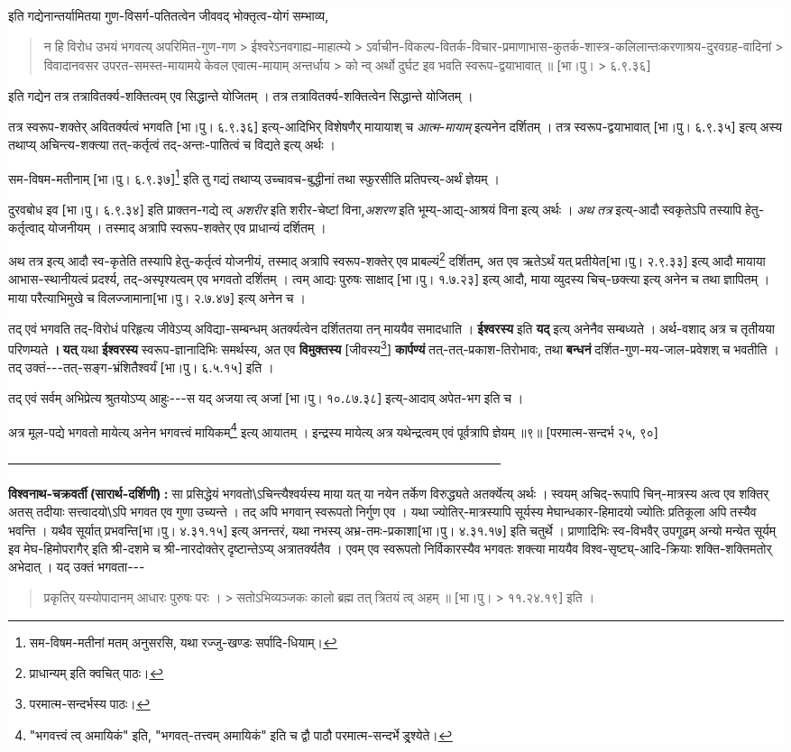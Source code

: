 इति गद्येनान्तर्यामितया गुण-विसर्ग-पतितत्वेन जीववद् भोक्तृत्व-योगं सम्भाव्य,

> न हि विरोध उभयं भगवत्य् अपरिमित-गुण-गण > ईश्वरेऽनवगाह्य-माहात्म्ये > ऽर्वाचीन-विकल्प-वितर्क-विचार-प्रमाणाभास-कुतर्क-शास्त्र-कलिलान्तःकरणाश्रय-दुरवग्रह-वादिनां > विवादानवसर उपरत-समस्त-मायामये केवल एवात्म-मायाम् अन्तर्धाय > को न्व् अर्थो दुर्घट इव भवति स्वरूप-द्वयाभावात् ॥ \[भा।पु। > ६.९.३६\]

इति गद्येन तत्र तत्रावितर्क्य-शक्तित्वम् एव सिद्धान्ते योजितम् । तत्र तत्रावितर्क्य-शक्तित्वेन सिद्धान्ते योजितम् ।

तत्र स्वरूप-शक्तेर् अवितर्क्यत्वं भगवति \[भा।पु। ६.९.३६\] इत्य्-आदिभिर् विशेषणैर् मायायाश् च *आत्म-मायाम्* इत्यनेन दर्शितम् । तत्र स्वरूप-द्वयाभावात् \[भा।पु। ६.९.३५\] इत्य् अस्य तथाप्य् अचिन्त्य-शक्त्या तत्-कर्तृत्वं तद्-अन्तः-पातित्वं च विद्यते इत्य् अर्थः ।

सम-विषम-मतीनाम् \[भा।पु। ६.९.३७\][^२३] इति तु गद्यं तथाप्य् उच्चावच-बुद्धीनां तथा स्फुरसीति प्रतिपत्त्य्-अर्थं ज्ञेयम् ।

[^२३]: सम-विषम-मतीनां मतम् अनुसरसि, यथा रज्जु-खण्डः
    सर्पादि-धियाम्।


दुरवबोध इव \[भा।पु। ६.९.३४\] इति प्राक्तन-गद्ये त्व् *अशरीर* इति शरीर-चेष्टां विना,*अशरण* इति भूम्य्-आद्य्-आश्रयं विना इत्य् अर्थः । *अथ तत्र* इत्य्-आदौ स्वकृतेऽपि तस्यापि हेतु-कर्तृत्वाद् योजनीयम् । तस्माद् अत्रापि स्वरूप-शक्तेर् एव प्राधान्यं दर्शितम् ।

अथ तत्र इत्य् आदौ स्व-कृतेति तस्यापि हेतु-कर्तृत्वं योजनीयं, तस्माद् अत्रापि स्वरूप-शक्तेर् एव प्राबल्यं[^२४] दर्शितम्, अत एव ऋतेऽर्थं यत् प्रतीयेत\[भा।पु। २.९.३३\] इत्य् आदौ मायाया आभास-स्थानीयत्वं प्रदर्श्य, तद्-अस्पृश्यत्वम् एव भगवतो दर्शितम् । त्वम् आद्यः पुरुषः साक्षाद् \[भा।पु। १.७.२३\] इत्य् आदौ, माया व्युदस्य चिच्-छक्त्या इत्य् अनेन च तथा ज्ञापितम् । माया परैत्याभिमुखे च विलज्जामाना\[भा।पु। २.७.४७\] इत्य् अनेन च ।

[^२४]: प्राधान्यम् इति क्वचित् पाठः।


तद् एवं भगवति तद्-विरोधं परिहृत्य जीवेऽप्य् अविद्या-सम्बन्धम् अतर्क्यत्वेन दर्शिततया तन् माययैव समादधाति । **ईश्वरस्य** इति **यद्** इत्य् अनेनैव सम्बध्यते । अर्थ-वशाद् अत्र च तृतीयया परिणम्यते **। यत्** यथा **ईश्वरस्य** स्वरूप-ज्ञानादिभिः समर्थस्य, अत एव **विमुक्तस्य** \[जीवस्य[^२५]\] **कार्पण्यं** तत्-तत्-प्रकाश-तिरोभावः, तथा **बन्धनं** दर्शित-गुण-मय-जाल-प्रवेशश् च भवतीति । तद् उक्तं---तत्-सङ्ग-भ्रंशितैश्वर्यं \[भा।पु। ६.५.१५\] इति ।

[^२५]: परमात्म-सन्दर्भस्य पाठः।


तद् एवं सर्वम् अभिप्रेत्य श्रुतयोऽप्य् आहुः---स यद् अजया त्व् अजां \[भा।पु। १०.८७.३८\] इत्य्-आदाव् अपेत-भग इति च ।

अत्र मूल-पद्ये भगवतो मायेत्य् अनेन भगवत्त्वं मायिकम्[^२६] इत्य् आयातम् । इन्द्रस्य मायेत्य् अत्र यथेन्द्रत्वम् एवं पूर्वत्रापि ज्ञेयम् ॥९॥ \[परमात्म-सन्दर्भ २५, ९०\]

[^२६]: \"भगवत्त्वं त्व् अमायिकं\" इति, \"भगवत्-तत्त्वम् अमायिकं\"
    इति च द्वौ पाठौ परमात्म-सन्दर्भे ड्र्श्येते।


———————————————————————————————————————

**विश्वनाथ-चक्रवर्ती (सारार्थ-दर्शिणी) :** सा प्रसिद्धेयं भगवतो\ऽचिन्त्यैश्वर्यस्य माया यत् या नयेन तर्केण विरुद्ध्यते अतर्क्येत्य् अर्थः । स्वयम् अचिद्-रूपापि चिन्-मात्रस्य अत्व एव शक्तिर् अतस् तदीयाः सत्त्वादयो\ऽपि भगवत एव गुणा उच्यन्ते । तद् अपि भगवान् स्वरूपतो निर्गुण एव । यथा ज्योतिर्-मात्रस्यापि सूर्यस्य मेघान्धकार-हिमादयो ज्योतिः प्रतिकूला अपि तस्यैव भवन्ति । यथैव सूर्यात् प्रभवन्ति\[भा।पु। ४.३१.१५\] इत्य् अनन्तरं, यथा नभस्य् अभ्र-तमः-प्रकाशा\[भा।पु। ४.३१.१७\] इति चतुर्थे । प्राणादिभिः स्व-विभवैर् उपगूढम् अन्यो मन्येत सूर्यम् इव मेघ-हिमोपरागैर् इति श्री-दशमे च श्री-नारदोक्तेर् दृष्टान्तेऽप्य् अत्रातर्क्यतैव । एवम् एव स्वरूपतो निर्विकारस्यैव भगवतः शक्त्या माययैव विश्व-सृष्ट्य्-आदि-क्रियाः शक्ति-शक्तिमतोर् अभेदात् । यद् उक्तं भगवता---

> प्रकृतिर् यस्योपादानम् आधारः पुरुषः परः । >
> सतोऽभिव्यञ्जकः कालो ब्रह्म तत् त्रितयं त्व् अहम् ॥ \[भा।पु। > ११.२४.१९\] इति ।


[^१९]: लीलया वापि कथं युज्येरन् ? इति विशदयति (झ, जादवपुर)।
[^२०]: भगवन्-मात्रत्वे (ङ)
[^२१]: स्वेनात्म-
[^२२]: तन्त्रेण चायम् अर्थः॥।निऋविषयीक्रियत इति च इति टीकांशे इदं
[^२७]: \"तस्यैव स्याद् इति\" इति परमात्म-सन्दर्भे नास्ति।